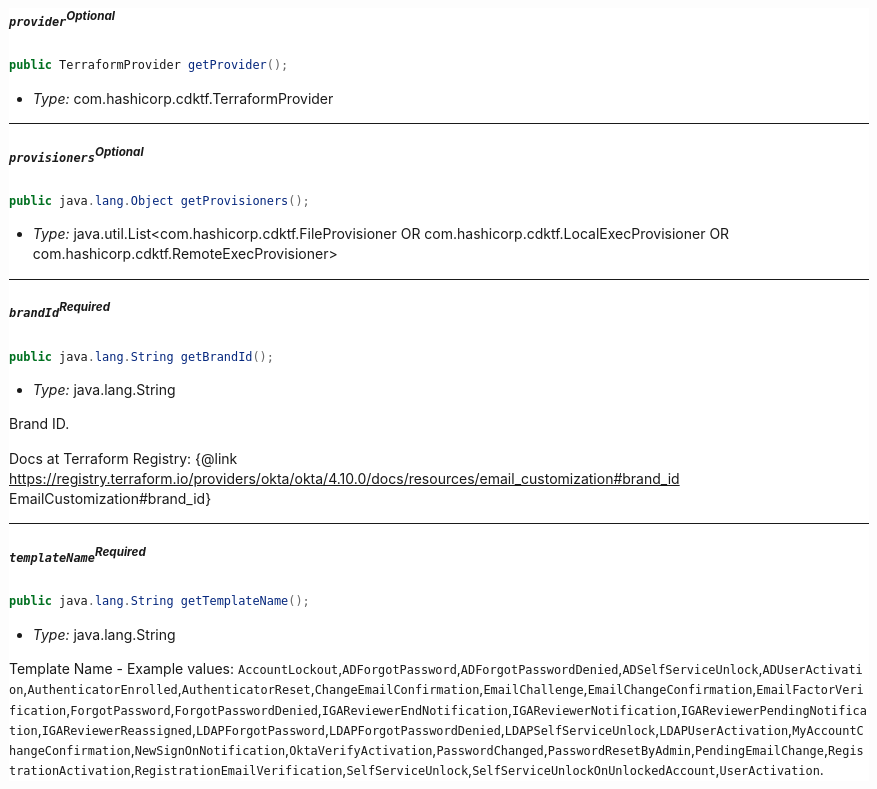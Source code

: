 
##### `provider`<sup>Optional</sup> <a name="provider" id="@cdktf/provider-okta.emailCustomization.EmailCustomizationConfig.property.provider"></a>

```java
public TerraformProvider getProvider();
```

- *Type:* com.hashicorp.cdktf.TerraformProvider

---

##### `provisioners`<sup>Optional</sup> <a name="provisioners" id="@cdktf/provider-okta.emailCustomization.EmailCustomizationConfig.property.provisioners"></a>

```java
public java.lang.Object getProvisioners();
```

- *Type:* java.util.List<com.hashicorp.cdktf.FileProvisioner OR com.hashicorp.cdktf.LocalExecProvisioner OR com.hashicorp.cdktf.RemoteExecProvisioner>

---

##### `brandId`<sup>Required</sup> <a name="brandId" id="@cdktf/provider-okta.emailCustomization.EmailCustomizationConfig.property.brandId"></a>

```java
public java.lang.String getBrandId();
```

- *Type:* java.lang.String

Brand ID.

Docs at Terraform Registry: {@link https://registry.terraform.io/providers/okta/okta/4.10.0/docs/resources/email_customization#brand_id EmailCustomization#brand_id}

---

##### `templateName`<sup>Required</sup> <a name="templateName" id="@cdktf/provider-okta.emailCustomization.EmailCustomizationConfig.property.templateName"></a>

```java
public java.lang.String getTemplateName();
```

- *Type:* java.lang.String

Template Name - Example values: `AccountLockout`,`ADForgotPassword`,`ADForgotPasswordDenied`,`ADSelfServiceUnlock`,`ADUserActivation`,`AuthenticatorEnrolled`,`AuthenticatorReset`,`ChangeEmailConfirmation`,`EmailChallenge`,`EmailChangeConfirmation`,`EmailFactorVerification`,`ForgotPassword`,`ForgotPasswordDenied`,`IGAReviewerEndNotification`,`IGAReviewerNotification`,`IGAReviewerPendingNotification`,`IGAReviewerReassigned`,`LDAPForgotPassword`,`LDAPForgotPasswordDenied`,`LDAPSelfServiceUnlock`,`LDAPUserActivation`,`MyAccountChangeConfirmation`,`NewSignOnNotification`,`OktaVerifyActivation`,`PasswordChanged`,`PasswordResetByAdmin`,`PendingEmailChange`,`RegistrationActivation`,`RegistrationEmailVerification`,`SelfServiceUnlock`,`SelfServiceUnlockOnUnlockedAccount`,`UserActivation`.
